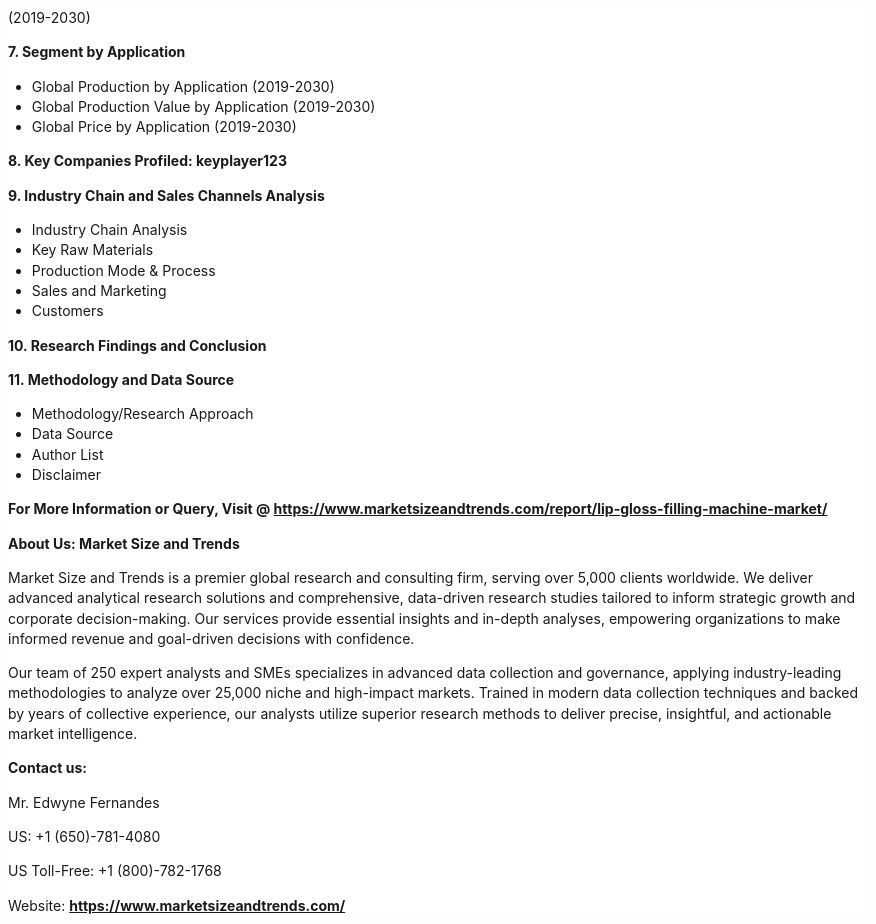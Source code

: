 (2019-2030)</li></ul><p><strong>7. Segment by Application</strong></p><ul><li>Global Production by Application (2019-2030)</li><li>Global Production Value by Application (2019-2030)</li><li>Global Price by Application (2019-2030)</li></ul><p><strong>8. Key Companies Profiled: keyplayer123</strong></p><p><strong>9. Industry Chain and Sales Channels Analysis</strong></p><ul><li>Industry Chain Analysis</li><li>Key Raw Materials</li><li>Production Mode &amp; Process</li><li>Sales and Marketing</li><li>Customers</li></ul><p><strong>10. Research Findings and Conclusion</strong></p><p><strong>11. Methodology and Data Source</strong></p><ul><li>Methodology/Research Approach</li><li>Data Source</li><li>Author List</li><li>Disclaimer</li></ul></p><p><strong>For More Information or Query, Visit @ <a href="https://www.marketsizeandtrends.com/report/lip-gloss-filling-machine-market/">https://www.marketsizeandtrends.com/report/lip-gloss-filling-machine-market/</a></strong></p><p><strong>About Us: Market Size and Trends</strong></p><p>Market Size and Trends is a premier global research and consulting firm, serving over 5,000 clients worldwide. We deliver advanced analytical research solutions and comprehensive, data-driven research studies tailored to inform strategic growth and corporate decision-making. Our services provide essential insights and in-depth analyses, empowering organizations to make informed revenue and goal-driven decisions with confidence.</p><p>Our team of 250 expert analysts and SMEs specializes in advanced data collection and governance, applying industry-leading methodologies to analyze over 25,000 niche and high-impact markets. Trained in modern data collection techniques and backed by years of collective experience, our analysts utilize superior research methods to deliver precise, insightful, and actionable market intelligence.</p><p><strong>Contact us:</strong></p><p>Mr. Edwyne Fernandes</p><p>US: +1 (650)-781-4080</p><p>US Toll-Free: +1 (800)-782-1768</p><p>Website: <strong><a href="https://www.marketsizeandtrends.com/">https://www.marketsizeandtrends.com/</a></strong></p>
